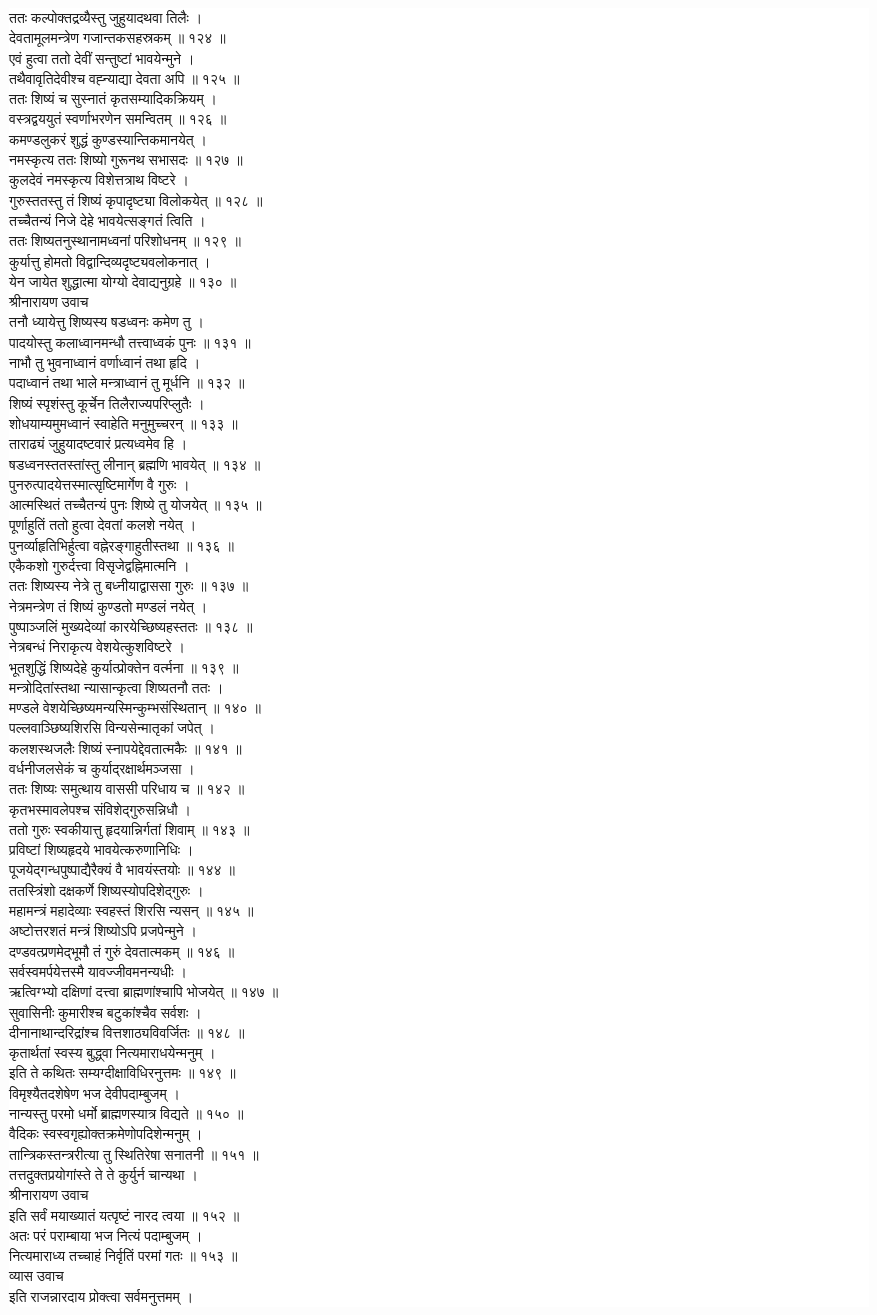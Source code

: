 ततः कल्पोक्तद्रव्यैस्तु जुहुयादथवा तिलैः ।  
देवतामूलमन्त्रेण गजान्तकसहस्रकम् ॥ १२४ ॥  
एवं हुत्वा ततो देवीं सन्तुष्टां भावयेन्मुने ।  
तथैवावृतिदेवीश्च वह्न्याद्या देवता अपि ॥ १२५ ॥  
ततः शिष्यं च सुस्नातं कृतसम्यादिकक्रियम् ।  
वस्त्रद्वययुतं स्वर्णाभरणेन समन्वितम् ॥ १२६ ॥  
कमण्डलुकरं शुद्धं कुण्डस्यान्तिकमानयेत् ।  
नमस्कृत्य ततः शिष्यो गुरूनथ सभासदः ॥ १२७ ॥  
कुलदेवं नमस्कृत्य विशेत्तत्राथ विष्टरे ।  
गुरुस्ततस्तु तं शिष्यं कृपादृष्ट्या विलोकयेत् ॥ १२८ ॥  
तच्चैतन्यं निजे देहे भावयेत्सङ्‌गतं त्विति ।  
ततः शिष्यतनुस्थानामध्वनां परिशोधनम् ॥ १२९ ॥  
कुर्यात्तु होमतो विद्वान्दिव्यदृष्ट्यवलोकनात् ।  
येन जायेत शुद्धात्मा योग्यो देवाद्यनुग्रहे ॥ १३० ॥  
श्रीनारायण उवाच  
तनौ ध्यायेत्तु शिष्यस्य षडध्वनः कमेण तु ।  
पादयोस्तु कलाध्वानमन्धौ तत्त्वाध्वकं पुनः ॥ १३१ ॥  
नाभौ तु भुवनाध्वानं वर्णाध्वानं तथा हृदि ।  
पदाध्वानं तथा भाले मन्त्राध्वानं तु मूर्धनि ॥ १३२ ॥  
शिष्यं स्पृशंस्तु कूर्चेन तिलैराज्यपरिप्लुतैः ।  
शोधयाम्यमुमध्वानं स्वाहेति मनुमुच्चरन् ॥ १३३ ॥  
ताराढ्यं जुहुयादष्टवारं प्रत्यध्वमेव हि ।  
षडध्वनस्ततस्तांस्तु लीनान् ब्रह्मणि भावयेत् ॥ १३४ ॥  
पुनरुत्पादयेत्तस्मात्सृष्टिमार्गेण वै गुरुः ।  
आत्मस्थितं तच्चैतन्यं पुनः शिष्ये तु योजयेत् ॥ १३५ ॥  
पूर्णाहुतिं ततो हुत्वा देवतां कलशे नयेत् ।  
पुनर्व्याहृतिभिर्हुत्वा वह्नेरङ्‌गाहुतीस्तथा ॥ १३६ ॥  
एकैकशो गुरुर्दत्त्वा विसृजेद्वह्निमात्मनि ।  
ततः शिष्यस्य नेत्रे तु बध्नीयाद्वाससा गुरुः ॥ १३७ ॥  
नेत्रमन्त्रेण तं शिष्यं कुण्डतो मण्डलं नयेत् ।  
पुष्पाञ्जलिं मुख्यदेव्यां कारयेच्छिष्यहस्ततः ॥ १३८ ॥  
नेत्रबन्धं निराकृत्य वेशयेत्कुशविष्टरे ।  
भूतशुद्धिं शिष्यदेहे कुर्यात्प्रोक्तेन वर्त्मना ॥ १३९ ॥  
मन्त्रोदितांस्तथा न्यासान्कृत्वा शिष्यतनौ ततः ।  
मण्डले वेशयेच्छिष्यमन्यस्मिन्कुम्भसंस्थितान् ॥ १४० ॥  
पल्लवाञ्छिष्यशिरसि विन्यसेन्मातृकां जपेत् ।  
कलशस्थजलैः शिष्यं स्नापयेद्देवतात्मकैः ॥ १४१ ॥  
वर्धनीजलसेकं च कुर्याद्‌रक्षार्थमञ्जसा ।  
ततः शिष्यः समुत्थाय वाससी परिधाय च ॥ १४२ ॥  
कृतभस्मावलेपश्च संविशेद्‌गुरुसन्निधौ ।  
ततो गुरुः स्वकीयात्तु हृदयान्निर्गतां शिवाम् ॥ १४३ ॥  
प्रविष्टां शिष्यहृदये भावयेत्करुणानिधिः ।  
पूजयेद्‌गन्धपुष्पाद्यैरैक्यं वै भावयंस्तयोः ॥ १४४ ॥  
ततस्त्रिंशो दक्षकर्णे शिष्यस्योपदिशेद्‌गुरुः ।  
महामन्त्रं महादेव्याः स्वहस्तं शिरसि न्यसन् ॥ १४५ ॥  
अष्टोत्तरशतं मन्त्रं शिष्योऽपि प्रजपेन्मुने ।  
दण्डवत्प्रणमेद्‌भूमौ तं गुरुं देवतात्मकम् ॥ १४६ ॥  
सर्वस्वमर्पयेत्तस्मै यावज्जीवमनन्यधीः ।  
ऋत्विग्भ्यो दक्षिणां दत्त्वा ब्राह्मणांश्चापि भोजयेत् ॥ १४७ ॥  
सुवासिनीः कुमारीश्च बटुकांश्चैव सर्वशः ।  
दीनानाथान्दरिद्रांश्च वित्तशाठ्यविवर्जितः ॥ १४८ ॥  
कृतार्थतां स्वस्य बुद्ध्वा नित्यमाराधयेन्मनुम् ।  
इति ते कथितः सम्यग्दीक्षाविधिरनुत्तमः ॥ १४९ ॥  
विमृश्यैतदशेषेण भज देवीपदाम्बुजम् ।  
नान्यस्तु परमो धर्मो ब्राह्मणस्यात्र विद्यते ॥ १५० ॥  
वैदिकः स्वस्वगृह्योक्तक्रमेणोपदिशेन्मनुम् ।  
तान्त्रिकस्तन्त्ररीत्या तु स्थितिरेषा सनातनी ॥ १५१ ॥  
तत्तदुक्तप्रयोगांस्ते ते ते कुर्युर्न चान्यथा ।  
श्रीनारायण उवाच  
इति सर्वं मयाख्यातं यत्पृष्टं नारद त्वया ॥ १५२ ॥  
अतः परं पराम्बाया भज नित्यं पदाम्बुजम् ।  
नित्यमाराध्य तच्चाहं निर्वृतिं परमां गतः ॥ १५३ ॥  
व्यास उवाच  
इति राजन्नारदाय प्रोक्त्वा सर्वमनुत्तमम् ।  